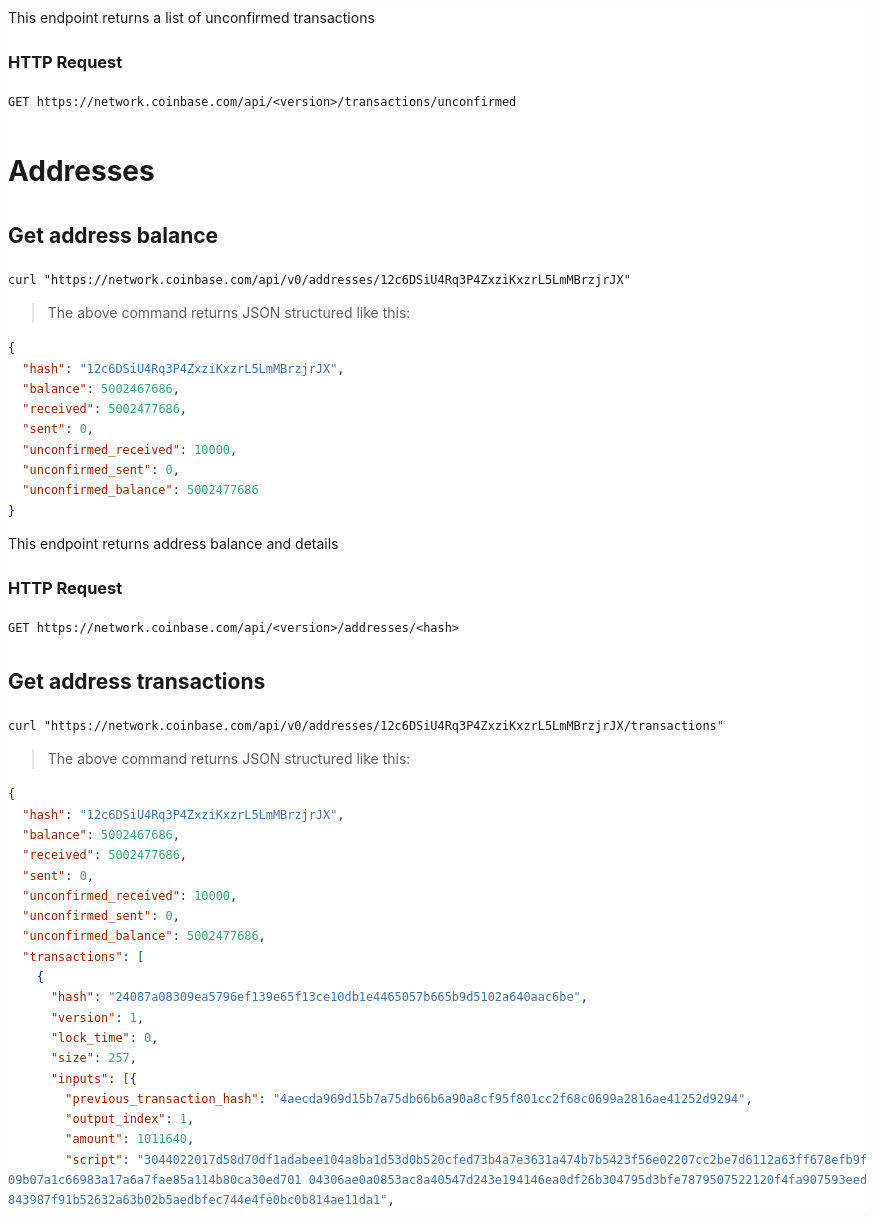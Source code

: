This endpoint returns a list of unconfirmed transactions

### HTTP Request

`GET https://network.coinbase.com/api/<version>/transactions/unconfirmed`

# Addresses

## Get address balance

```shell
curl "https://network.coinbase.com/api/v0/addresses/12c6DSiU4Rq3P4ZxziKxzrL5LmMBrzjrJX"
```

> The above command returns JSON structured like this:

```json
{
  "hash": "12c6DSiU4Rq3P4ZxziKxzrL5LmMBrzjrJX",
  "balance": 5002467686,
  "received": 5002477686,
  "sent": 0,
  "unconfirmed_received": 10000,
  "unconfirmed_sent": 0,
  "unconfirmed_balance": 5002477686
}
```

This endpoint returns address balance and details

### HTTP Request

`GET https://network.coinbase.com/api/<version>/addresses/<hash>`

## Get address transactions

```shell
curl "https://network.coinbase.com/api/v0/addresses/12c6DSiU4Rq3P4ZxziKxzrL5LmMBrzjrJX/transactions"
```

> The above command returns JSON structured like this:

```json
{
  "hash": "12c6DSiU4Rq3P4ZxziKxzrL5LmMBrzjrJX",
  "balance": 5002467686,
  "received": 5002477686,
  "sent": 0,
  "unconfirmed_received": 10000,
  "unconfirmed_sent": 0,
  "unconfirmed_balance": 5002477686,
  "transactions": [
    {
      "hash": "24087a08309ea5796ef139e65f13ce10db1e4465057b665b9d5102a640aac6be",
      "version": 1,
      "lock_time": 0,
      "size": 257,
      "inputs": [{
        "previous_transaction_hash": "4aecda969d15b7a75db66b6a90a8cf95f801cc2f68c0699a2816ae41252d9294",
        "output_index": 1,
        "amount": 1011640,
        "script": "3044022017d58d70df1adabee104a8ba1d53d0b520cfed73b4a7e3631a474b7b5423f56e02207cc2be7d6112a63ff678efb9f09b07a1c66983a17a6a7fae85a114b80ca30ed701 04306ae0a0853ac8a40547d243e194146ea0df26b304795d3bfe7879507522120f4fa907593eed843987f91b52632a63b02b5aedbfec744e4fe0bc0b814ae11da1",
```